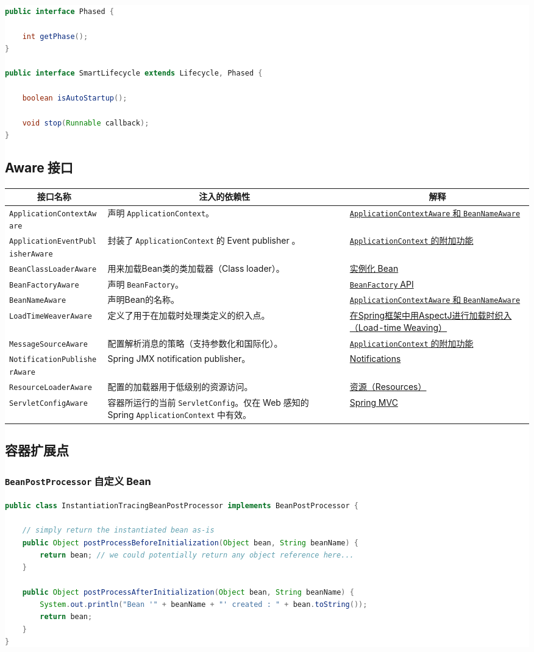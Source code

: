 ```java
public interface Phased {

    int getPhase();
}

public interface SmartLifecycle extends Lifecycle, Phased {

    boolean isAutoStartup();

    void stop(Runnable callback);
}
```

## Aware 接口

| 接口名称  | 注入的依赖性        | 解释      |
| ------- | ------------------ | ------   |
| `ApplicationContextAware`        | 声明 `ApplicationContext`。    | [`ApplicationContextAware` 和 `BeanNameAware`](https://springdoc.cn/spring/core.html#beans-factory-aware) |
| `ApplicationEventPublisherAware` | 封装了 `ApplicationContext` 的 Event publisher 。| [`ApplicationContext` 的附加功能](https://springdoc.cn/spring/core.html#context-introduction)|
| `BeanClassLoaderAware`           | 用来加载Bean类的类加载器（Class loader）。 | [实例化 Bean](https://springdoc.cn/spring/core.html#beans-factory-class)|
| `BeanFactoryAware`               | 声明 `BeanFactory`。   | [`BeanFactory` API](https://springdoc.cn/spring/core.html#beans-beanfactory) |
| `BeanNameAware`                  | 声明Bean的名称。  | [`ApplicationContextAware` 和 `BeanNameAware`](https://springdoc.cn/spring/core.html#beans-factory-aware) |
| `LoadTimeWeaverAware`            | 定义了用于在加载时处理类定义的织入点。 | [在Spring框架中用AspectJ进行加载时织入（Load-time Weaving）](https://springdoc.cn/spring/core.html#aop-aj-ltw)|
| `MessageSourceAware`             | 配置解析消息的策略（支持参数化和国际化）。  | [`ApplicationContext` 的附加功能](https://springdoc.cn/spring/core.html#context-introduction) |
| `NotificationPublisherAware`     | Spring JMX notification publisher。| [Notifications](https://springdoc.cn/spring/integration.html#jmx-notifications)|
| `ResourceLoaderAware`            | 配置的加载器用于低级别的资源访问。  | [资源（Resources）](https://springdoc.cn/spring/core.html#resources)|
| `ServletConfigAware`             | 容器所运行的当前 `ServletConfig`。仅在 Web 感知的 Spring `ApplicationContext` 中有效。 | [Spring MVC](https://springdoc.cn/spring/web.html#mvc)|

## 容器扩展点

### `BeanPostProcessor` 自定义 Bean
```java
public class InstantiationTracingBeanPostProcessor implements BeanPostProcessor {

    // simply return the instantiated bean as-is
    public Object postProcessBeforeInitialization(Object bean, String beanName) {
        return bean; // we could potentially return any object reference here...
    }

    public Object postProcessAfterInitialization(Object bean, String beanName) {
        System.out.println("Bean '" + beanName + "' created : " + bean.toString());
        return bean;
    }
}
```
